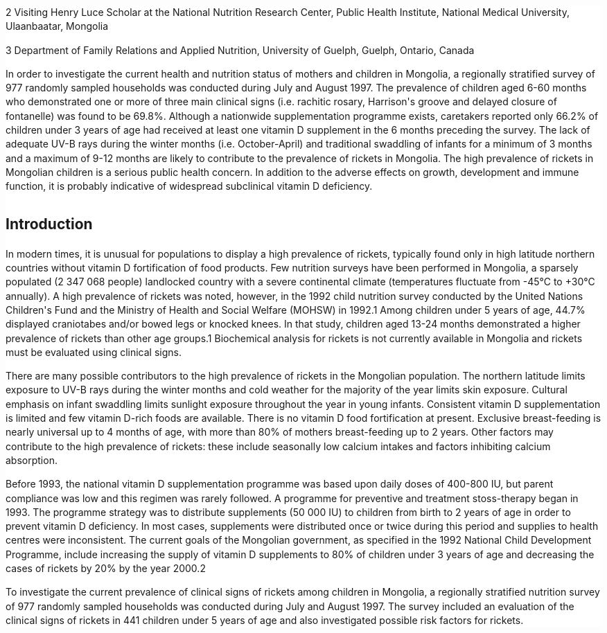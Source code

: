 2 Visiting Henry Luce Scholar at the National Nutrition Research Center, Public Health Institute, National Medical University, Ulaanbaatar, Mongolia

3 Department of Family Relations and Applied Nutrition, University of Guelph, Guelph, Ontario, Canada

In order to investigate the current health and nutrition status of mothers and children in Mongolia, a regionally stratified survey of 977 randomly sampled households was conducted during July and August 1997. The prevalence of children aged 6-60 months who demonstrated one or more of three main clinical signs (i.e. rachitic rosary, Harrison's groove and delayed closure of fontanelle) was found to be 69.8%. Although a nationwide supplementation programme exists, caretakers reported only 66.2% of children under 3 years of age had received at least one vitamin D supplement in the 6 months preceding the survey. The lack of adequate UV-B rays during the winter months (i.e. October-April) and traditional swaddling of infants for a minimum of 3 months and a maximum of 9-12 months are likely to contribute to the prevalence of rickets in Mongolia. The high prevalence of rickets in Mongolian children is a serious public health concern. In addition to the adverse effects on growth, development and immune function, it is probably indicative of widespread subclinical vitamin D deficiency.

## Introduction

In modern times, it is unusual for populations to display a high prevalence of rickets, typically found only in high latitude northern countries without vitamin D fortification of food products. Few nutrition surveys have been performed in Mongolia, a sparsely populated (2 347 068 people) landlocked country with a severe continental climate (temperatures fluctuate from -45°C to +30°C annually). A high prevalence of rickets was noted, however, in the 1992 child nutrition survey conducted by the United Nations Children's Fund and the Ministry of Health and Social Welfare (MOHSW) in 1992.1 Among children under 5 years of age, 44.7% displayed craniotabes and/or bowed legs or knocked knees. In that study, children aged 13-24 months demonstrated a higher prevalence of rickets than other age groups.1 Biochemical analysis for rickets is not currently available in Mongolia and rickets must be evaluated using clinical signs.

There are many possible contributors to the high prevalence of rickets in the Mongolian population. The northern latitude limits exposure to UV-B rays during the winter months and cold weather for the majority of the year limits skin exposure. Cultural emphasis on infant swaddling limits sunlight exposure throughout the year in young infants. Consistent vitamin D supplementation is limited and few vitamin D-rich foods are available. There is no vitamin D food fortification at present. Exclusive breast-feeding is nearly universal up to 4 months of age, with more than 80% of mothers breast-feeding up to 2 years. Other factors may contribute to the high prevalence of rickets: these include seasonally low calcium intakes and factors inhibiting calcium absorption.

Before 1993, the national vitamin D supplementation programme was based upon daily doses of 400-800 IU, but parent compliance was low and this regimen was rarely followed. A programme for preventive and treatment stoss-therapy began in 1993. The programme strategy was to distribute supplements (50 000 IU) to children from birth to 2 years of age in order to prevent vitamin D deficiency. In most cases, supplements were distributed once or twice during this period and supplies to health centres were inconsistent. The current goals of the Mongolian government, as specified in the 1992 National Child Development Programme, include increasing the supply of vitamin D supplements to 80% of children under 3 years of age and decreasing the cases of rickets by 20% by the year 2000.2

To investigate the current prevalence of clinical signs of rickets among children in Mongolia, a regionally stratified nutrition survey of 977 randomly sampled households was conducted during July and August 1997. The survey included an evaluation of the clinical signs of rickets in 441 children under 5 years of age and also investigated possible risk factors for rickets.
